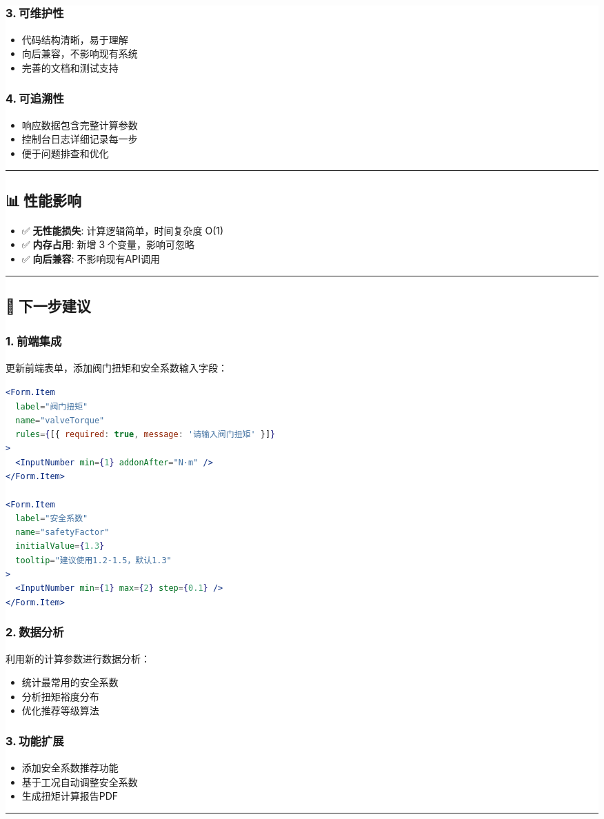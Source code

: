 ### 3. 可维护性
- 代码结构清晰，易于理解
- 向后兼容，不影响现有系统
- 完善的文档和测试支持

### 4. 可追溯性
- 响应数据包含完整计算参数
- 控制台日志详细记录每一步
- 便于问题排查和优化

---

## 📊 性能影响

- ✅ **无性能损失**: 计算逻辑简单，时间复杂度 O(1)
- ✅ **内存占用**: 新增 3 个变量，影响可忽略
- ✅ **向后兼容**: 不影响现有API调用

---

## 🚀 下一步建议

### 1. 前端集成
更新前端表单，添加阀门扭矩和安全系数输入字段：

```jsx
<Form.Item 
  label="阀门扭矩" 
  name="valveTorque"
  rules={[{ required: true, message: '请输入阀门扭矩' }]}
>
  <InputNumber min={1} addonAfter="N·m" />
</Form.Item>

<Form.Item 
  label="安全系数" 
  name="safetyFactor"
  initialValue={1.3}
  tooltip="建议使用1.2-1.5，默认1.3"
>
  <InputNumber min={1} max={2} step={0.1} />
</Form.Item>
```

### 2. 数据分析
利用新的计算参数进行数据分析：
- 统计最常用的安全系数
- 分析扭矩裕度分布
- 优化推荐等级算法

### 3. 功能扩展
- 添加安全系数推荐功能
- 基于工况自动调整安全系数
- 生成扭矩计算报告PDF

---